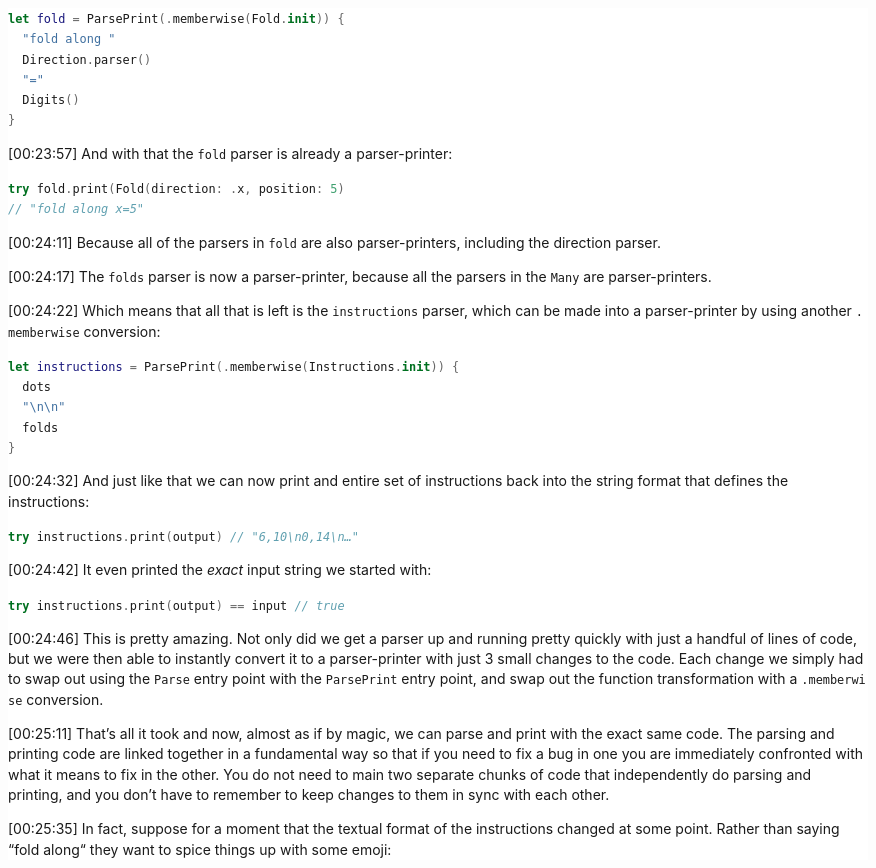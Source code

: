 ```swift
let fold = ParsePrint(.memberwise(Fold.init)) {
  "fold along "
  Direction.parser()
  "="
  Digits()
}
```

[00:23:57] And with that the `fold` parser is already a parser-printer:

```swift
try fold.print(Fold(direction: .x, position: 5)
// "fold along x=5"
```

[00:24:11] Because all of the parsers in `fold` are also parser-printers, including the direction parser.

[00:24:17] The `folds` parser is now a parser-printer, because all the parsers in the `Many` are parser-printers.

[00:24:22] Which means that all that is left is the `instructions` parser, which can be made into a parser-printer by using another `.memberwise` conversion:

```swift
let instructions = ParsePrint(.memberwise(Instructions.init)) {
  dots
  "\n\n"
  folds
}
```

[00:24:32] And just like that we can now print and entire set of instructions back into the string format that defines the instructions:

```swift
try instructions.print(output) // "6,10\n0,14\n…"
```

[00:24:42] It even printed the _exact_ input string we started with:

```swift
try instructions.print(output) == input // true
```

[00:24:46] This is pretty amazing. Not only did we get a parser up and running pretty quickly with just a handful of lines of code, but we were then able to instantly convert it to a parser-printer with just 3 small changes to the code. Each change we simply had to swap out using the `Parse` entry point with the `ParsePrint` entry point, and swap out the function transformation with a `.memberwise` conversion.

[00:25:11] That’s all it took and now, almost as if by magic, we can parse and print with the exact same code. The parsing and printing code are linked together in a fundamental way so that if you need to fix a bug in one you are immediately confronted with what it means to fix in the other. You do not need to main two separate chunks of code that independently do parsing and printing, and you don’t have to remember to keep changes to them in sync with each other.

[00:25:35] In fact, suppose for a moment that the textual format of the instructions changed at some point. Rather than saying “fold along“ they want to spice things up with some emoji:
